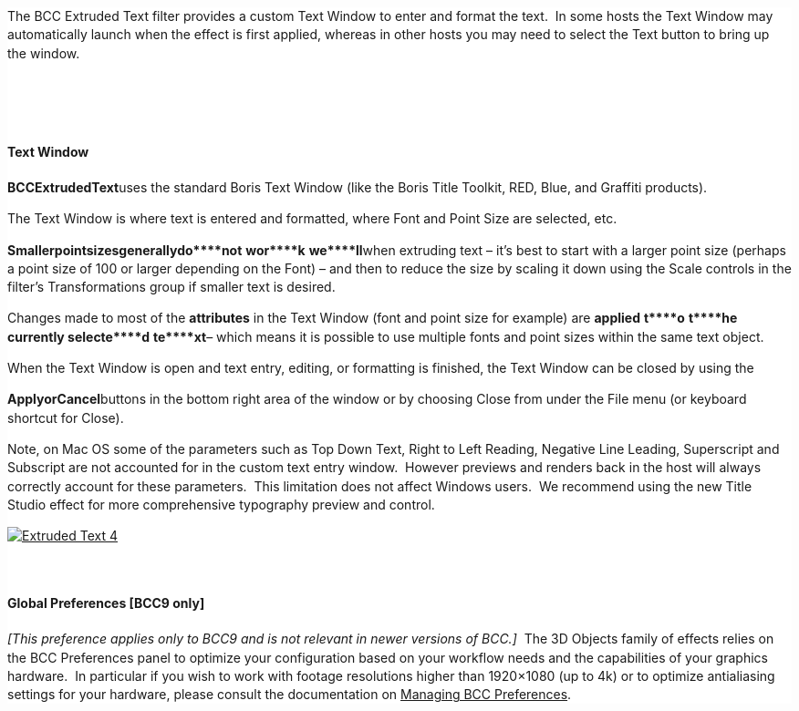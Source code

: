 
The BCC Extruded Text filter provides a custom Text Window to enter and format the text.  In some hosts the Text Window may automatically launch when the effect is first applied, whereas in other hosts you may need to select the Text button to bring up the window.


 


 


#### **Text Window**


**B****C****C****Ex****tr****ud****e****d****T****e****xt**uses the standard Boris Text Window (like the Boris Title Toolkit, RED, Blue, and Graffiti products).


The Text Window is where text is entered and formatted, where Font and Point Size are selected, etc.


**S****m****all****e****r****point****si****ze****s****g****e****n****er****ally****do****not** **w****o****r****k** **we****ll**when extruding text – it’s best to start with a larger point size (perhaps a point size of 100 or larger depending on the Font) – and then to reduce the size by scaling it down using the Scale controls in the filter’s Transformations group if smaller text is desired.


Changes made to most of the **a****ttr****ibu****te****s** in the Text Window (font and point size for example) are **appli****e****d** **t****o** **t****he** **c****u****rre****n****t****ly s****e****l****ecte****d** **te****xt**– which means it is possible to use multiple fonts and point sizes within the same text object.


When the Text Window is open and text entry, editing, or formatting is finished, the Text Window can be closed by using the


**A****pply****or****C****an****ce****l**buttons in the bottom right area of the window or by choosing Close from under the File menu (or keyboard shortcut for Close).


Note, on Mac OS some of the parameters such as Top Down Text, Right to Left Reading, Negative Line Leading, Superscript and Subscript are not accounted for in the custom text entry window.  However previews and renders back in the host will always correctly account for these parameters.  This limitation does not affect Windows users.  We recommend using the new Title Studio effect for more comprehensive typography preview and control.


[![Extruded Text 4](https://borisfx-com-res.cloudinary.com/image/upload//documentation/continuum/uploads/2013/06/Extruded-Text-4.jpg)](https://borisfx-com-res.cloudinary.com/image/upload//documentation/continuum/uploads/2013/06/Extruded-Text-4.jpg)


 


#### **Global Preferences [BCC9 only]**


*[This preference applies only to BCC9 and is not relevant in newer versions of BCC.]*  The 3D Objects family of effects relies on the BCC Preferences panel to optimize your configuration based on your workflow needs and the capabilities of your graphics hardware.  In particular if you wish to work with footage resolutions higher than 1920×1080 (up to 4k) or to optimize antialiasing settings for your hardware, please consult the documentation on [Managing BCC Preferences](/documentation/continuum/bcc-preferences/).
